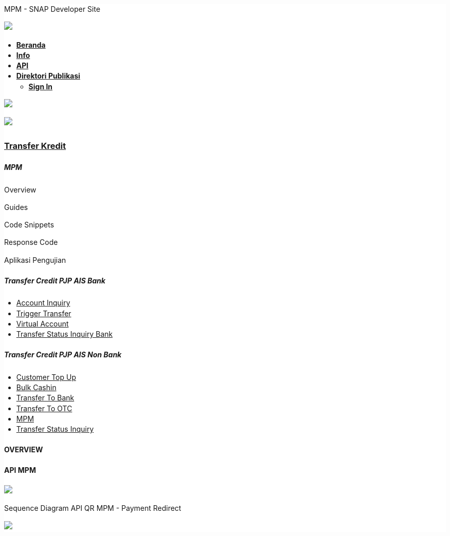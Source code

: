MPM - SNAP Developer Site

[![](/img/icon/snap-header-white-100.png)](/)

- [**Beranda**](/)
- [**Info**](/info)
- [**API**](/api-services)
- [**Direktori Publikasi**](/direktori-publikasi)
  - [**Sign In**](/sign-in)

[![](/img/icon/bi-logo-full-100.png)](/)

![](/img/card/transfer-credit-100.png)

### [Transfer Kredit](/api-services/transfer-kredit)

##### MPM

Overview


Guides


Code Snippets


Response Code


Aplikasi Pengujian


##### Transfer Credit PJP AIS Bank

- [Account Inquiry](/api-services/transfer-kredit/account-inquiry)
- [Trigger Transfer](/api-services/transfer-kredit/trigger-transfer)
- [Virtual Account](/api-services/transfer-kredit/virtual-account)
- [Transfer Status Inquiry Bank](/api-services/transfer-kredit/transaction-status-inquiry-bank)

##### Transfer Credit PJP AIS Non Bank

- [Customer Top Up](/api-services/transfer-kredit/customer-top-up)
- [Bulk Cashin](/api-services/transfer-kredit/bulk-cashin)
- [Transfer To Bank](/api-services/transfer-kredit/transfer-to-bank)
- [Transfer To OTC](/api-services/transfer-kredit/transfer-to-otc)
- [MPM](/api-services/transfer-kredit/mpm)
- [Transfer Status Inquiry](/api-services/transfer-kredit/transaction-status-inquiry)

#### OVERVIEW

#### API MPM

![](/img/docs/4_22_sequence_diagram_api_qr_mpm_-_payment_redirect.png)

Sequence Diagram API QR MPM - Payment Redirect

![](/img/docs/4_23_sequence_diagram_api_qr_mpm_host_to_host.png)
